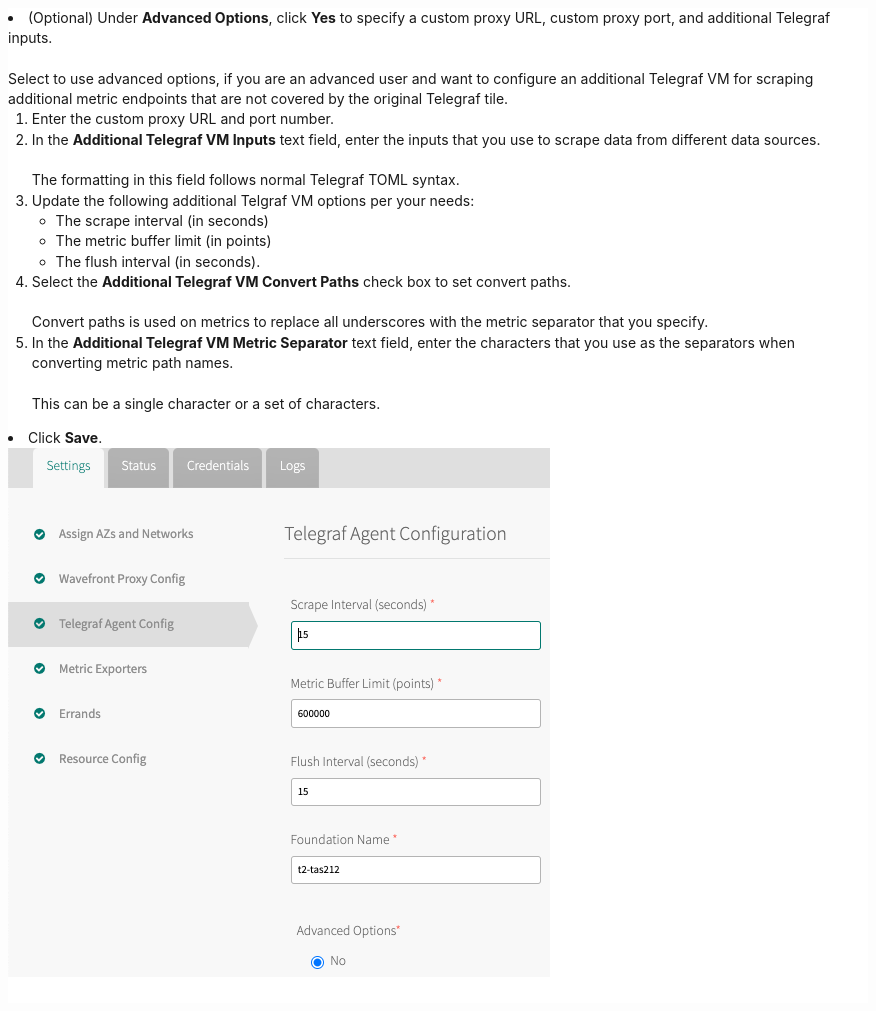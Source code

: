    <li>(Optional) Under <strong>Advanced Options</strong>, click <strong>Yes</strong> to specify a custom proxy URL, custom proxy port, and additional Telegraf inputs.
   <br/><br/>Select to use advanced options, if you are an advanced user and want to configure an additional Telegraf VM for scraping additional metric endpoints that are not covered by the original Telegraf tile.
   <ol><li>Enter the custom proxy URL and port number.
   </li>
   <li>In the <strong>Additional Telegraf VM Inputs</strong> text field, enter the inputs that you use to scrape data from different data sources.
   <br/><br/> The formatting in this field follows normal Telegraf TOML syntax.</li>
   <li>Update the following additional Telgraf VM options per your needs:
    <ul><li>The scrape interval (in seconds)</li>
    <li>The metric buffer limit (in points)</li>
    <li>The flush interval (in seconds).</li>
    </ul>
    </li>
   <li>Select the <strong>Additional Telegraf VM Convert Paths</strong> check box to set convert paths.
   <br/><br/>
   Convert paths is used on metrics to replace all underscores with the metric separator that you specify.
   </li>
   <li>In the <strong>Additional Telegraf VM Metric Separator</strong> text field, enter the characters that you use as the separators when converting metric path names.
   <br/><br/>This can be a single character or a set of characters.
   </li>
   </ol>
   
   </li>
   <li>Click <strong>Save</strong>.
   
   </li>
   </ol>
   </td>
   <td width="50%"><img src="/images/tas_to_3.png" alt="Telegraf Agent Config screenshot, with values till Foundation name text field, as discussed in text above.">
   <br/><br/>